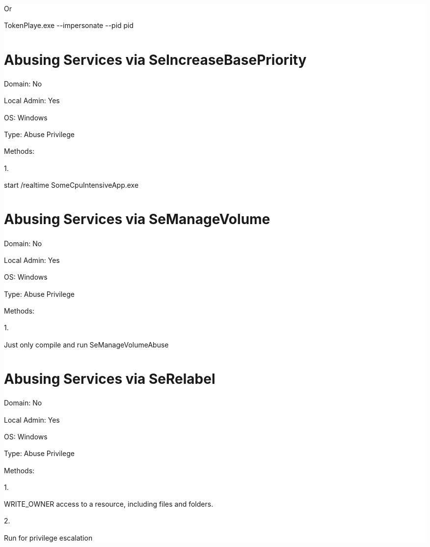 Or

TokenPlaye.exe \--impersonate \--pid pid

<a name="abusing-services-via-seincreasebasepriority"></a>
# Abusing Services via SeIncreaseBasePriority

Domain: No

Local Admin: Yes

OS: Windows

Type: Abuse Privilege

Methods:

1\.

start /realtime SomeCpuIntensiveApp.exe

<a name="abusing-services-via-semanagevolume"></a>
# Abusing Services via SeManageVolume

Domain: No

Local Admin: Yes

OS: Windows

Type: Abuse Privilege

Methods:

1\.

Just only compile and run SeManageVolumeAbuse

<a name="abusing-services-via-serelabel"></a>
# Abusing Services via SeRelabel

Domain: No

Local Admin: Yes

OS: Windows

Type: Abuse Privilege

Methods:

1\.

WRITE_OWNER access to a resource, including files and folders.

2\.

Run for privilege escalation
